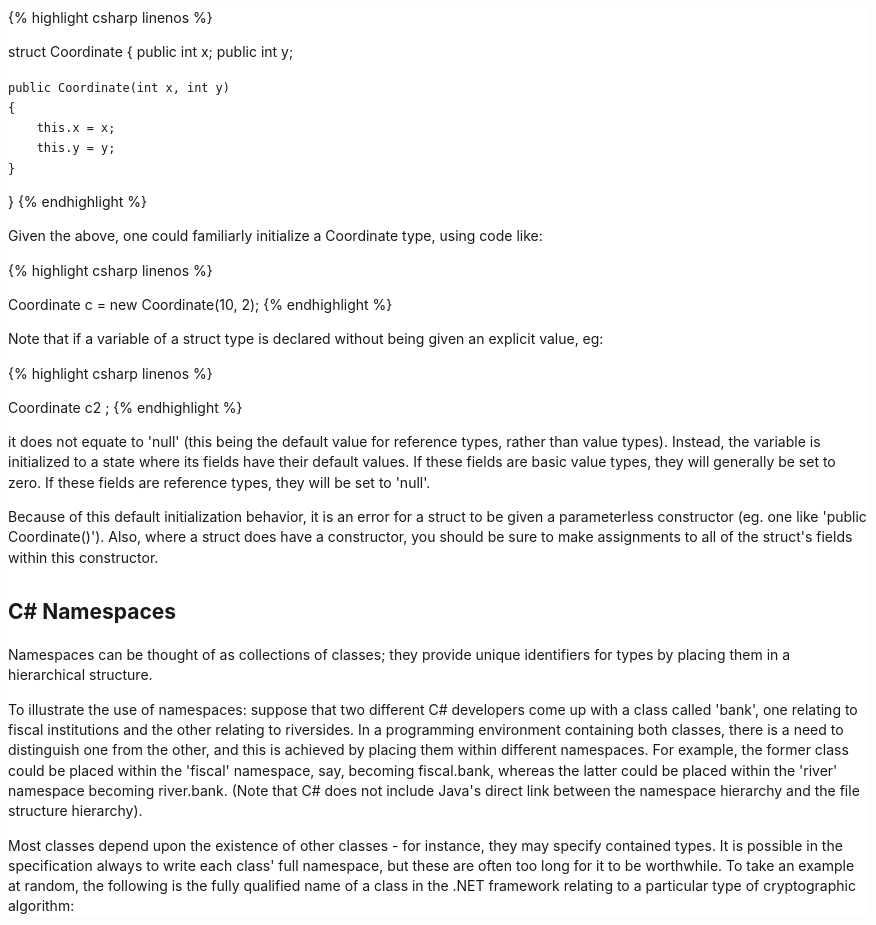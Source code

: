 
{% highlight csharp linenos %}

struct Coordinate
{
    public int x;
    public int y;

    public Coordinate(int x, int y)
    {
        this.x = x;
        this.y = y;
    }
}
{% endhighlight %}


Given the above, one could familiarly initialize a Coordinate type, using code like:

{% highlight csharp linenos %}

Coordinate c = new Coordinate(10, 2);
{% endhighlight %}

Note that if a variable of a struct type is declared without being given an explicit value, eg:

{% highlight csharp linenos %}

Coordinate c2 ;
{% endhighlight %}

it does not equate to 'null' (this being the default value for reference types, rather than value types). Instead, the variable is initialized to a state where its fields have their default values. If these fields are basic value types, they will generally be set to zero. If these fields are reference types, they will be set to 'null'.

Because of this default initialization behavior, it is an error for a struct to be given a parameterless constructor (eg. one like 'public Coordinate()'). Also, where a struct does have a constructor, you should be sure to make assignments to all of the struct's fields within this constructor.

## C\# Namespaces

Namespaces can be thought of as collections of classes; they provide unique identifiers for types by placing them in a hierarchical structure.

To illustrate the use of namespaces: suppose that two different C# developers come up with a class called 'bank', one relating to fiscal institutions and the other relating to riversides. In a programming environment containing both classes, there is a need to distinguish one from the other, and this is achieved by placing them within different namespaces. For example, the former class could be placed within the 'fiscal' namespace, say, becoming fiscal.bank, whereas the latter could be placed within the 'river' namespace becoming river.bank. (Note that C# does not include Java's direct link between the namespace hierarchy and the file structure hierarchy).

Most classes depend upon the existence of other classes - for instance, they may specify contained types. It is possible in the specification always to write each class' full namespace, but these are often too long for it to be worthwhile. To take an example at random, the following is the fully qualified name of a class in the .NET framework relating to a particular type of cryptographic algorithm:
